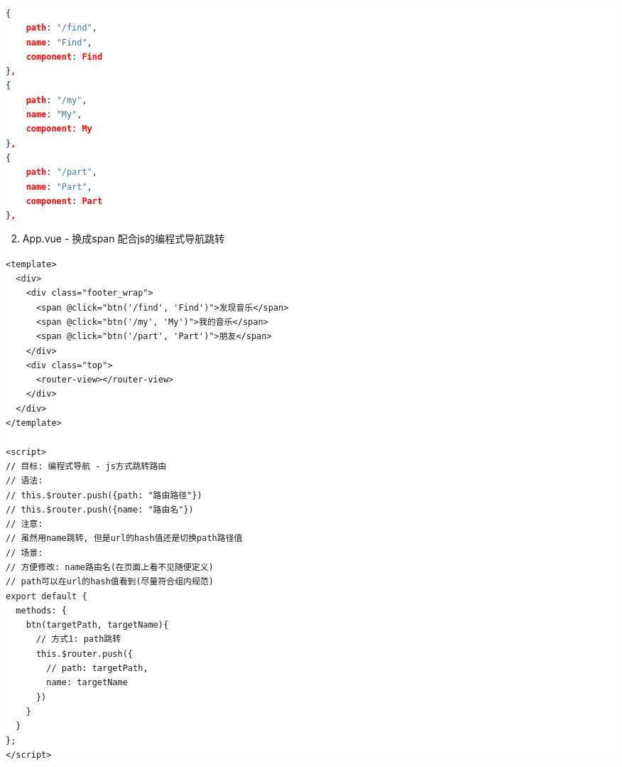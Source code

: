 ```json
{
    path: "/find",
    name: "Find",
    component: Find
},
{
    path: "/my",
    name: "My",
    component: My
},
{
    path: "/part",
    name: "Part",
    component: Part
},
```

2. App.vue - 换成span 配合js的编程式导航跳转

```vue
<template>
  <div>
    <div class="footer_wrap">
      <span @click="btn('/find', 'Find')">发现音乐</span>
      <span @click="btn('/my', 'My')">我的音乐</span>
      <span @click="btn('/part', 'Part')">朋友</span>
    </div>
    <div class="top">
      <router-view></router-view>
    </div>
  </div>
</template>

<script>
// 目标: 编程式导航 - js方式跳转路由
// 语法:
// this.$router.push({path: "路由路径"})
// this.$router.push({name: "路由名"})
// 注意:
// 虽然用name跳转, 但是url的hash值还是切换path路径值
// 场景:
// 方便修改: name路由名(在页面上看不见随便定义)
// path可以在url的hash值看到(尽量符合组内规范)
export default {
  methods: {
    btn(targetPath, targetName){
      // 方式1: path跳转
      this.$router.push({
        // path: targetPath,
        name: targetName
      })
    }
  }
};
</script>
```
